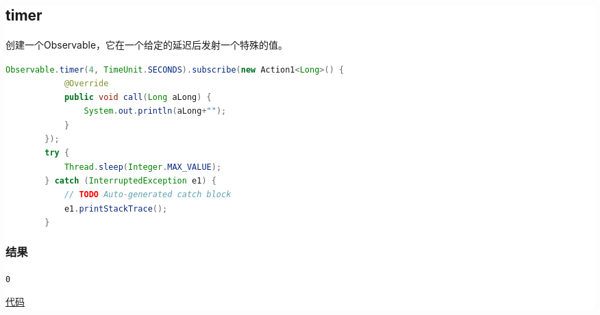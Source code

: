 ## timer
创建一个Observable，它在一个给定的延迟后发射一个特殊的值。
```java
Observable.timer(4, TimeUnit.SECONDS).subscribe(new Action1<Long>() {
            @Override
            public void call(Long aLong) {
                System.out.println(aLong+"");
            }
        });
		try {
			Thread.sleep(Integer.MAX_VALUE);
		} catch (InterruptedException e1) {
			// TODO Auto-generated catch block
			e1.printStackTrace();
		}
```
### 结果
```
0
```
[代码](https://github.com/hiquanta/learningRxJava/tree/master/RxJavaDemo)
